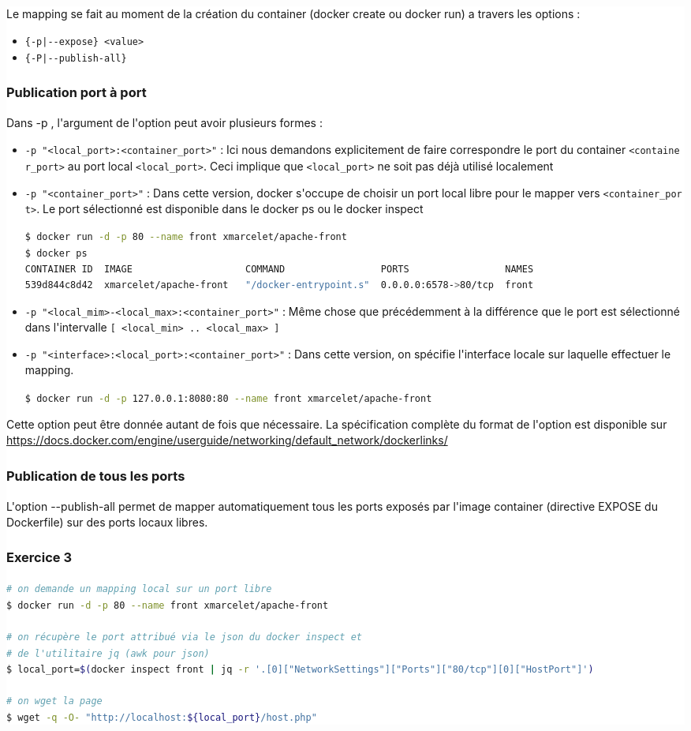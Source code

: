 
Le mapping se fait au moment de la création du container (docker create ou docker run)
a travers les options :
* ```{-p|--expose} <value>```
* ```{-P|--publish-all}```

### Publication port à port

Dans -p <value>, l'argument de l'option peut avoir plusieurs formes :
  * ```-p "<local_port>:<container_port>"``` : Ici nous demandons explicitement de
    faire correspondre le port du container ```<container_port>``` au port local
    ```<local_port>```. Ceci implique que ```<local_port>``` ne soit pas déjà utilisé
    localement

  * ```-p "<container_port>"``` : Dans cette version, docker s'occupe de choisir
    un port local libre pour le mapper vers ```<container_port>```. Le port sélectionné
    est disponible dans le docker ps ou le docker inspect
    ```bash
    $ docker run -d -p 80 --name front xmarcelet/apache-front
    $ docker ps
    CONTAINER ID  IMAGE                    COMMAND                 PORTS                 NAMES
    539d844c8d42  xmarcelet/apache-front   "/docker-entrypoint.s"  0.0.0.0:6578->80/tcp  front
    ```

  * ```-p "<local_mim>-<local_max>:<container_port>"``` : Même chose que précédemment à la
    différence que le port est sélectionné dans l'intervalle ```[ <local_min> .. <local_max> ]```

  * ```-p "<interface>:<local_port>:<container_port>"``` : Dans cette version, on spécifie
    l'interface locale sur laquelle effectuer le mapping.
    ```bash
    $ docker run -d -p 127.0.0.1:8080:80 --name front xmarcelet/apache-front
    ```

Cette option peut être donnée autant de fois que nécessaire.
La spécification complète du format de l'option est disponible sur
https://docs.docker.com/engine/userguide/networking/default_network/dockerlinks/


### Publication de tous les ports

L'option --publish-all permet de mapper automatiquement tous les ports exposés
par l'image container (directive EXPOSE du Dockerfile) sur des ports locaux
libres.

### Exercice 3

```bash
# on demande un mapping local sur un port libre
$ docker run -d -p 80 --name front xmarcelet/apache-front

# on récupère le port attribué via le json du docker inspect et
# de l'utilitaire jq (awk pour json)
$ local_port=$(docker inspect front | jq -r '.[0]["NetworkSettings"]["Ports"]["80/tcp"][0]["HostPort"]')

# on wget la page
$ wget -q -O- "http://localhost:${local_port}/host.php"
```
